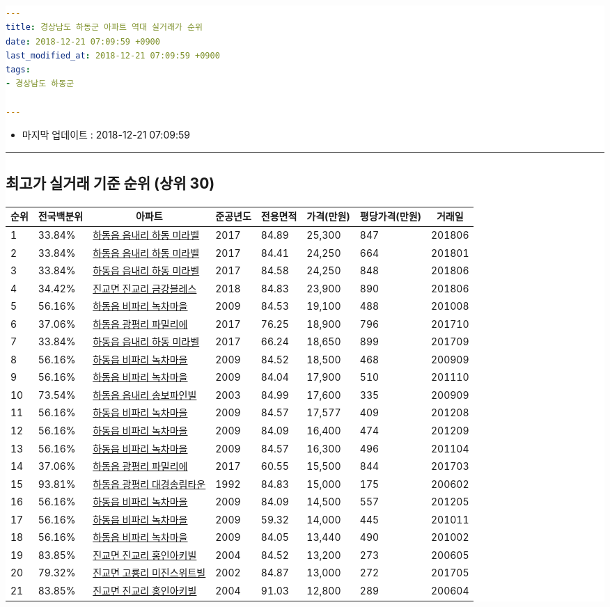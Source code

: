 ```yaml
---
title: 경상남도 하동군 아파트 역대 실거래가 순위
date: 2018-12-21 07:09:59 +0900
last_modified_at: 2018-12-21 07:09:59 +0900
tags:
- 경상남도 하동군

---
```


* 마지막 업데이트 : 2018-12-21 07:09:59

---

## 최고가 실거래 기준 순위 (상위 30)


|순위|전국백분위|아파트|준공년도|전용면적|가격(만원)|평당가격(만원)|거래일|
|---|---|---|---|---|---|---|---|
|1|33.84%|[하동읍 읍내리 하동 미라벨](https://search.naver.com/search.naver?query=%EA%B2%BD%EC%83%81%EB%82%A8%EB%8F%84+%ED%95%98%EB%8F%99%EA%B5%B0+%ED%95%98%EB%8F%99%EC%9D%8D+%EC%9D%8D%EB%82%B4%EB%A6%AC+%ED%95%98%EB%8F%99+%EB%AF%B8%EB%9D%BC%EB%B2%A8)|2017|84.89|25,300|847|201806|
|2|33.84%|[하동읍 읍내리 하동 미라벨](https://search.naver.com/search.naver?query=%EA%B2%BD%EC%83%81%EB%82%A8%EB%8F%84+%ED%95%98%EB%8F%99%EA%B5%B0+%ED%95%98%EB%8F%99%EC%9D%8D+%EC%9D%8D%EB%82%B4%EB%A6%AC+%ED%95%98%EB%8F%99+%EB%AF%B8%EB%9D%BC%EB%B2%A8)|2017|84.41|24,250|664|201801|
|3|33.84%|[하동읍 읍내리 하동 미라벨](https://search.naver.com/search.naver?query=%EA%B2%BD%EC%83%81%EB%82%A8%EB%8F%84+%ED%95%98%EB%8F%99%EA%B5%B0+%ED%95%98%EB%8F%99%EC%9D%8D+%EC%9D%8D%EB%82%B4%EB%A6%AC+%ED%95%98%EB%8F%99+%EB%AF%B8%EB%9D%BC%EB%B2%A8)|2017|84.58|24,250|848|201806|
|4|34.42%|[진교면 진교리 금강블레스](https://search.naver.com/search.naver?query=%EA%B2%BD%EC%83%81%EB%82%A8%EB%8F%84+%ED%95%98%EB%8F%99%EA%B5%B0+%EC%A7%84%EA%B5%90%EB%A9%B4+%EC%A7%84%EA%B5%90%EB%A6%AC+%EA%B8%88%EA%B0%95%EB%B8%94%EB%A0%88%EC%8A%A4)|2018|84.83|23,900|890|201806|
|5|56.16%|[하동읍 비파리 녹차마을](https://search.naver.com/search.naver?query=%EA%B2%BD%EC%83%81%EB%82%A8%EB%8F%84+%ED%95%98%EB%8F%99%EA%B5%B0+%ED%95%98%EB%8F%99%EC%9D%8D+%EB%B9%84%ED%8C%8C%EB%A6%AC+%EB%85%B9%EC%B0%A8%EB%A7%88%EC%9D%84)|2009|84.53|19,100|488|201008|
|6|37.06%|[하동읍 광평리 파밀리에](https://search.naver.com/search.naver?query=%EA%B2%BD%EC%83%81%EB%82%A8%EB%8F%84+%ED%95%98%EB%8F%99%EA%B5%B0+%ED%95%98%EB%8F%99%EC%9D%8D+%EA%B4%91%ED%8F%89%EB%A6%AC+%ED%8C%8C%EB%B0%80%EB%A6%AC%EC%97%90)|2017|76.25|18,900|796|201710|
|7|33.84%|[하동읍 읍내리 하동 미라벨](https://search.naver.com/search.naver?query=%EA%B2%BD%EC%83%81%EB%82%A8%EB%8F%84+%ED%95%98%EB%8F%99%EA%B5%B0+%ED%95%98%EB%8F%99%EC%9D%8D+%EC%9D%8D%EB%82%B4%EB%A6%AC+%ED%95%98%EB%8F%99+%EB%AF%B8%EB%9D%BC%EB%B2%A8)|2017|66.24|18,650|899|201709|
|8|56.16%|[하동읍 비파리 녹차마을](https://search.naver.com/search.naver?query=%EA%B2%BD%EC%83%81%EB%82%A8%EB%8F%84+%ED%95%98%EB%8F%99%EA%B5%B0+%ED%95%98%EB%8F%99%EC%9D%8D+%EB%B9%84%ED%8C%8C%EB%A6%AC+%EB%85%B9%EC%B0%A8%EB%A7%88%EC%9D%84)|2009|84.52|18,500|468|200909|
|9|56.16%|[하동읍 비파리 녹차마을](https://search.naver.com/search.naver?query=%EA%B2%BD%EC%83%81%EB%82%A8%EB%8F%84+%ED%95%98%EB%8F%99%EA%B5%B0+%ED%95%98%EB%8F%99%EC%9D%8D+%EB%B9%84%ED%8C%8C%EB%A6%AC+%EB%85%B9%EC%B0%A8%EB%A7%88%EC%9D%84)|2009|84.04|17,900|510|201110|
|10|73.54%|[하동읍 읍내리 송보파인빌](https://search.naver.com/search.naver?query=%EA%B2%BD%EC%83%81%EB%82%A8%EB%8F%84+%ED%95%98%EB%8F%99%EA%B5%B0+%ED%95%98%EB%8F%99%EC%9D%8D+%EC%9D%8D%EB%82%B4%EB%A6%AC+%EC%86%A1%EB%B3%B4%ED%8C%8C%EC%9D%B8%EB%B9%8C)|2003|84.99|17,600|335|200909|
|11|56.16%|[하동읍 비파리 녹차마을](https://search.naver.com/search.naver?query=%EA%B2%BD%EC%83%81%EB%82%A8%EB%8F%84+%ED%95%98%EB%8F%99%EA%B5%B0+%ED%95%98%EB%8F%99%EC%9D%8D+%EB%B9%84%ED%8C%8C%EB%A6%AC+%EB%85%B9%EC%B0%A8%EB%A7%88%EC%9D%84)|2009|84.57|17,577|409|201208|
|12|56.16%|[하동읍 비파리 녹차마을](https://search.naver.com/search.naver?query=%EA%B2%BD%EC%83%81%EB%82%A8%EB%8F%84+%ED%95%98%EB%8F%99%EA%B5%B0+%ED%95%98%EB%8F%99%EC%9D%8D+%EB%B9%84%ED%8C%8C%EB%A6%AC+%EB%85%B9%EC%B0%A8%EB%A7%88%EC%9D%84)|2009|84.09|16,400|474|201209|
|13|56.16%|[하동읍 비파리 녹차마을](https://search.naver.com/search.naver?query=%EA%B2%BD%EC%83%81%EB%82%A8%EB%8F%84+%ED%95%98%EB%8F%99%EA%B5%B0+%ED%95%98%EB%8F%99%EC%9D%8D+%EB%B9%84%ED%8C%8C%EB%A6%AC+%EB%85%B9%EC%B0%A8%EB%A7%88%EC%9D%84)|2009|84.57|16,300|496|201104|
|14|37.06%|[하동읍 광평리 파밀리에](https://search.naver.com/search.naver?query=%EA%B2%BD%EC%83%81%EB%82%A8%EB%8F%84+%ED%95%98%EB%8F%99%EA%B5%B0+%ED%95%98%EB%8F%99%EC%9D%8D+%EA%B4%91%ED%8F%89%EB%A6%AC+%ED%8C%8C%EB%B0%80%EB%A6%AC%EC%97%90)|2017|60.55|15,500|844|201703|
|15|93.81%|[하동읍 광평리 대경송림타운](https://search.naver.com/search.naver?query=%EA%B2%BD%EC%83%81%EB%82%A8%EB%8F%84+%ED%95%98%EB%8F%99%EA%B5%B0+%ED%95%98%EB%8F%99%EC%9D%8D+%EA%B4%91%ED%8F%89%EB%A6%AC+%EB%8C%80%EA%B2%BD%EC%86%A1%EB%A6%BC%ED%83%80%EC%9A%B4)|1992|84.83|15,000|175|200602|
|16|56.16%|[하동읍 비파리 녹차마을](https://search.naver.com/search.naver?query=%EA%B2%BD%EC%83%81%EB%82%A8%EB%8F%84+%ED%95%98%EB%8F%99%EA%B5%B0+%ED%95%98%EB%8F%99%EC%9D%8D+%EB%B9%84%ED%8C%8C%EB%A6%AC+%EB%85%B9%EC%B0%A8%EB%A7%88%EC%9D%84)|2009|84.09|14,500|557|201205|
|17|56.16%|[하동읍 비파리 녹차마을](https://search.naver.com/search.naver?query=%EA%B2%BD%EC%83%81%EB%82%A8%EB%8F%84+%ED%95%98%EB%8F%99%EA%B5%B0+%ED%95%98%EB%8F%99%EC%9D%8D+%EB%B9%84%ED%8C%8C%EB%A6%AC+%EB%85%B9%EC%B0%A8%EB%A7%88%EC%9D%84)|2009|59.32|14,000|445|201011|
|18|56.16%|[하동읍 비파리 녹차마을](https://search.naver.com/search.naver?query=%EA%B2%BD%EC%83%81%EB%82%A8%EB%8F%84+%ED%95%98%EB%8F%99%EA%B5%B0+%ED%95%98%EB%8F%99%EC%9D%8D+%EB%B9%84%ED%8C%8C%EB%A6%AC+%EB%85%B9%EC%B0%A8%EB%A7%88%EC%9D%84)|2009|84.05|13,440|490|201002|
|19|83.85%|[진교면 진교리 홍인아키빌](https://search.naver.com/search.naver?query=%EA%B2%BD%EC%83%81%EB%82%A8%EB%8F%84+%ED%95%98%EB%8F%99%EA%B5%B0+%EC%A7%84%EA%B5%90%EB%A9%B4+%EC%A7%84%EA%B5%90%EB%A6%AC+%ED%99%8D%EC%9D%B8%EC%95%84%ED%82%A4%EB%B9%8C)|2004|84.52|13,200|273|200605|
|20|79.32%|[진교면 고룡리 미진스위트빌](https://search.naver.com/search.naver?query=%EA%B2%BD%EC%83%81%EB%82%A8%EB%8F%84+%ED%95%98%EB%8F%99%EA%B5%B0+%EC%A7%84%EA%B5%90%EB%A9%B4+%EA%B3%A0%EB%A3%A1%EB%A6%AC+%EB%AF%B8%EC%A7%84%EC%8A%A4%EC%9C%84%ED%8A%B8%EB%B9%8C)|2002|84.87|13,000|272|201705|
|21|83.85%|[진교면 진교리 홍인아키빌](https://search.naver.com/search.naver?query=%EA%B2%BD%EC%83%81%EB%82%A8%EB%8F%84+%ED%95%98%EB%8F%99%EA%B5%B0+%EC%A7%84%EA%B5%90%EB%A9%B4+%EC%A7%84%EA%B5%90%EB%A6%AC+%ED%99%8D%EC%9D%B8%EC%95%84%ED%82%A4%EB%B9%8C)|2004|91.03|12,800|289|200604|